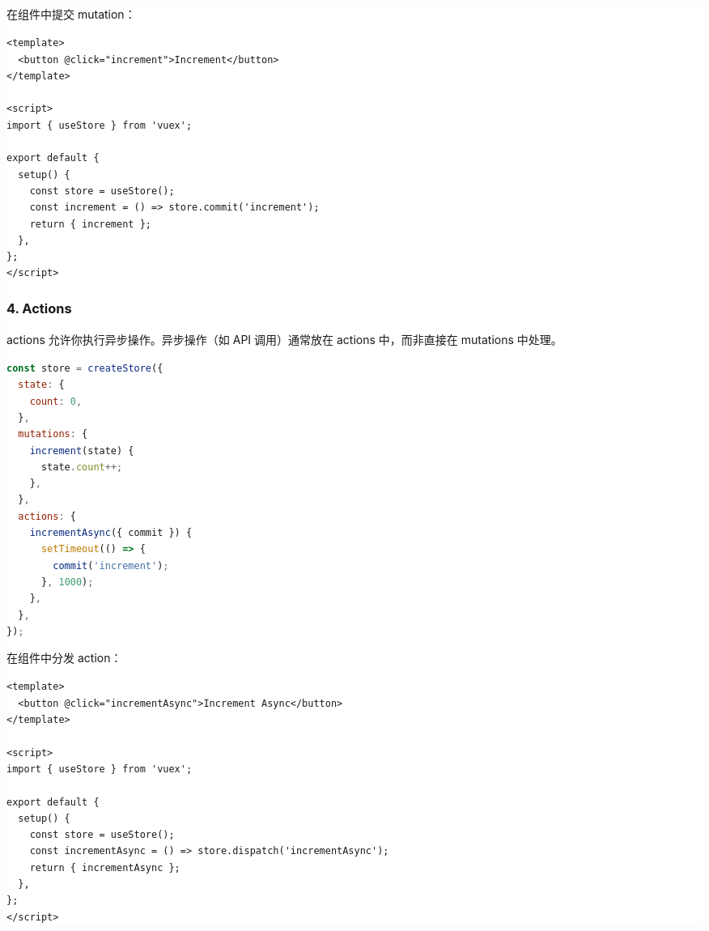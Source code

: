 在组件中提交 mutation：

```vue
<template>
  <button @click="increment">Increment</button>
</template>

<script>
import { useStore } from 'vuex';

export default {
  setup() {
    const store = useStore();
    const increment = () => store.commit('increment');
    return { increment };
  },
};
</script>
```

### 4. Actions

actions 允许你执行异步操作。异步操作（如 API 调用）通常放在 actions 中，而非直接在 mutations 中处理。

```javaScript
const store = createStore({
  state: {
    count: 0,
  },
  mutations: {
    increment(state) {
      state.count++;
    },
  },
  actions: {
    incrementAsync({ commit }) {
      setTimeout(() => {
        commit('increment');
      }, 1000);
    },
  },
});
```

在组件中分发 action：

```vue
<template>
  <button @click="incrementAsync">Increment Async</button>
</template>

<script>
import { useStore } from 'vuex';

export default {
  setup() {
    const store = useStore();
    const incrementAsync = () => store.dispatch('incrementAsync');
    return { incrementAsync };
  },
};
</script>
```
